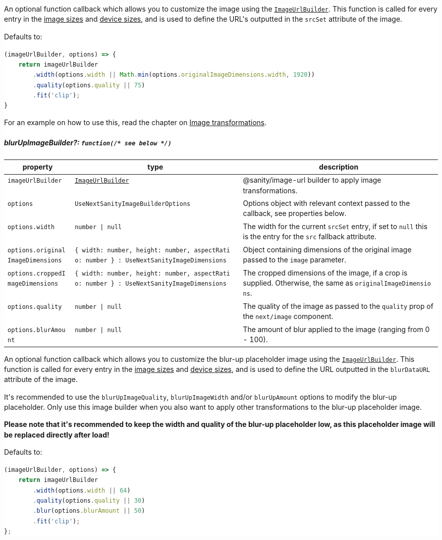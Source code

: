 An optional function callback which allows you to customize the image using the [`ImageUrlBuilder`](https://www.npmjs.com/package/@sanity/image-url#usage). This function is called for every entry in the [image sizes](https://nextjs.org/docs/basic-features/image-optimization#image-sizes) and [device sizes](https://nextjs.org/docs/basic-features/image-optimization#device-sizes), and is used to define the URL's outputted in the `srcSet` attribute of the image.

Defaults to:
```javascript
(imageUrlBuilder, options) => {
	return imageUrlBuilder
		.width(options.width || Math.min(options.originalImageDimensions.width, 1920))
		.quality(options.quality || 75)
		.fit('clip');
}
```

For an example on how to use this, read the chapter on [Image transformations](#image-transformations).


##### blurUpImageBuilder?: `function(/* see below */)`

| property                           | type                                                                                     | description                                                                                                     |
| ---------------------------------- | ---------------------------------------------------------------------------------------- | --------------------------------------------------------------------------------------------------------------- |
| `imageUrlBuilder`                  | [`ImageUrlBuilder`](https://www.npmjs.com/package/@sanity/image-url#usage)               | @sanity/image-url builder to apply image transformations.                                                       |
| `options`                          | `UseNextSanityImageBuilderOptions`                                                       | Options object with relevant context passed to the callback, see properties below.                              |
| `options.width`                    | <code>number &#124; null<code>                                                           | The width for the current `srcSet` entry, if set to `null` this is the entry for the `src` fallback attribute.  |
| `options.originalImageDimensions`  | `{ width: number, height: number, aspectRatio: number } : UseNextSanityImageDimensions`  | Object containing dimensions of the original image passed to the `image` parameter.                             |
| `options.croppedImageDimensions`	 | `{ width: number, height: number, aspectRatio: number } : UseNextSanityImageDimensions`  | The cropped dimensions of the image, if a crop is supplied. Otherwise, the same as `originalImageDimensions`.   |
| `options.quality`                  | <code>number &#124; null<code>                                                           | The quality of the image as passed to the `quality` prop of the `next/image` component.                         |
| `options.blurAmount`               | <code>number &#124; null<code>                                                           | The amount of blur applied to the image (ranging from 0 - 100).                                                 |

An optional function callback which allows you to customize the blur-up placeholder image using the [`ImageUrlBuilder`](https://www.npmjs.com/package/@sanity/image-url#usage). This function is called for every entry in the [image sizes](https://nextjs.org/docs/basic-features/image-optimization#image-sizes) and [device sizes](https://nextjs.org/docs/basic-features/image-optimization#device-sizes), and is used to define the URL outputted in the `blurDataURL` attribute of the image.

It's recommended to use the `blurUpImageQuality`, `blurUpImageWidth` and/or `blurUpAmount` options to modify the blur-up placeholder. Only use this image builder when you also want to apply other transformations to the blur-up placeholder image.

**Please note that it's recommended to keep the width and quality of the blur-up placeholder low, as this placeholder image will be replaced directly after load!**

Defaults to:
```javascript
(imageUrlBuilder, options) => {
	return imageUrlBuilder
		.width(options.width || 64)
		.quality(options.quality || 30)
		.blur(options.blurAmount || 50)
		.fit('clip');
};
```
